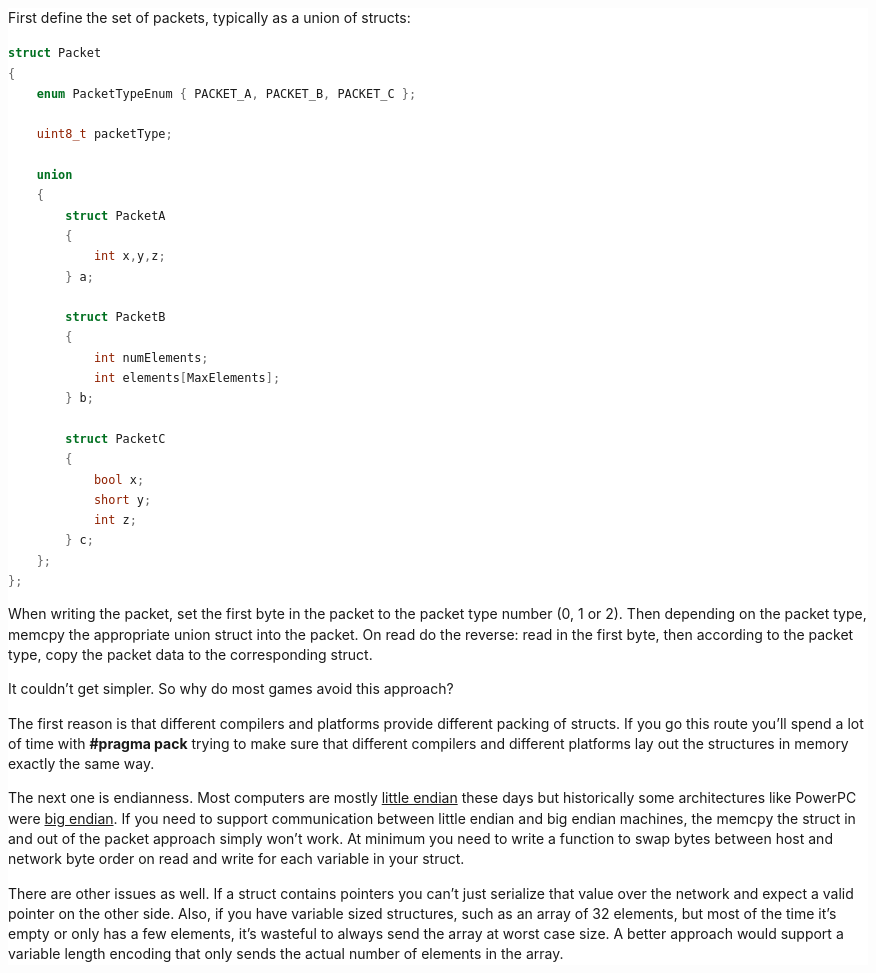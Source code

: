 First define the set of packets, typically as a union of structs:

  
```cpp
struct Packet
{
    enum PacketTypeEnum { PACKET_A, PACKET_B, PACKET_C };

    uint8_t packetType;

    union
    {
        struct PacketA
        {
            int x,y,z;
        } a;

        struct PacketB
        {
            int numElements;
            int elements[MaxElements];
        } b;

        struct PacketC
        {
            bool x;
            short y;
            int z;
        } c;
    };
};
```
  

When writing the packet, set the first byte in the packet to the packet type number (0, 1 or 2). Then depending on the packet type, memcpy the appropriate union struct into the packet. On read do the reverse: read in the first byte, then according to the packet type, copy the packet data to the corresponding struct.

It couldn’t get simpler. So why do most games avoid this approach?

The first reason is that different compilers and platforms provide different packing of structs. If you go this route you’ll spend a lot of time with **#pragma pack** trying to make sure that different compilers and different platforms lay out the structures in memory exactly the same way.

The next one is endianness. Most computers are mostly [little endian](https://en.wikipedia.org/wiki/Endianness#Little-endian) these days but historically some architectures like PowerPC were [big endian](https://en.wikipedia.org/wiki/Endianness#Big-endian). If you need to support communication between little endian and big endian machines, the memcpy the struct in and out of the packet approach simply won’t work. At minimum you need to write a function to swap bytes between host and network byte order on read and write for each variable in your struct.

There are other issues as well. If a struct contains pointers you can’t just serialize that value over the network and expect a valid pointer on the other side. Also, if you have variable sized structures, such as an array of 32 elements, but most of the time it’s empty or only has a few elements, it’s wasteful to always send the array at worst case size. A better approach would support a variable length encoding that only sends the actual number of elements in the array.
